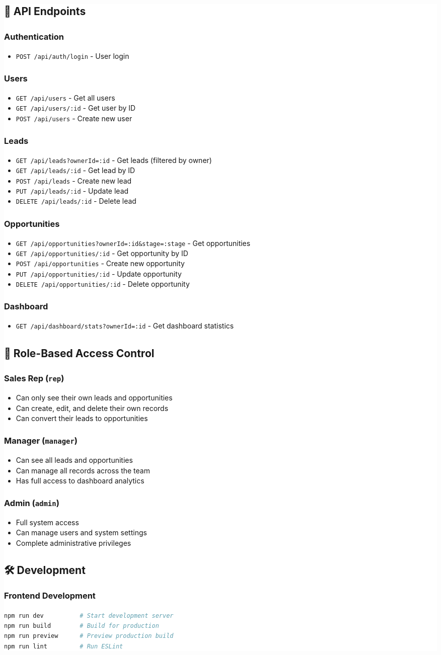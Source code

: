 ## 🔌 API Endpoints

### Authentication
- `POST /api/auth/login` - User login

### Users
- `GET /api/users` - Get all users
- `GET /api/users/:id` - Get user by ID
- `POST /api/users` - Create new user

### Leads
- `GET /api/leads?ownerId=:id` - Get leads (filtered by owner)
- `GET /api/leads/:id` - Get lead by ID
- `POST /api/leads` - Create new lead
- `PUT /api/leads/:id` - Update lead
- `DELETE /api/leads/:id` - Delete lead

### Opportunities
- `GET /api/opportunities?ownerId=:id&stage=:stage` - Get opportunities
- `GET /api/opportunities/:id` - Get opportunity by ID
- `POST /api/opportunities` - Create new opportunity
- `PUT /api/opportunities/:id` - Update opportunity
- `DELETE /api/opportunities/:id` - Delete opportunity

### Dashboard
- `GET /api/dashboard/stats?ownerId=:id` - Get dashboard statistics

## 🎯 Role-Based Access Control

### Sales Rep (`rep`)
- Can only see their own leads and opportunities
- Can create, edit, and delete their own records
- Can convert their leads to opportunities

### Manager (`manager`)
- Can see all leads and opportunities
- Can manage all records across the team
- Has full access to dashboard analytics

### Admin (`admin`)
- Full system access
- Can manage users and system settings
- Complete administrative privileges

## 🛠️ Development

### Frontend Development
```bash
npm run dev          # Start development server
npm run build        # Build for production
npm run preview      # Preview production build
npm run lint         # Run ESLint
```
